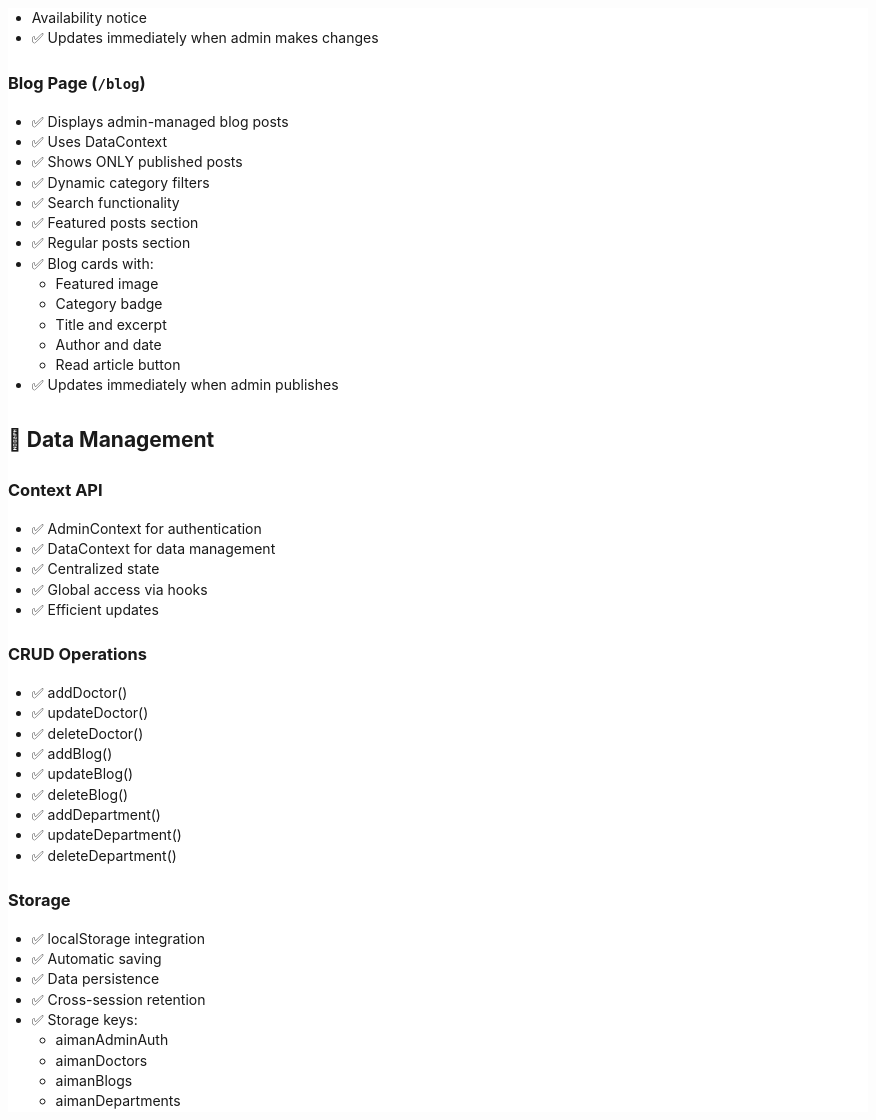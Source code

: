   - Availability notice
- ✅ Updates immediately when admin makes changes

### Blog Page (`/blog`)
- ✅ Displays admin-managed blog posts
- ✅ Uses DataContext
- ✅ Shows ONLY published posts
- ✅ Dynamic category filters
- ✅ Search functionality
- ✅ Featured posts section
- ✅ Regular posts section
- ✅ Blog cards with:
  - Featured image
  - Category badge
  - Title and excerpt
  - Author and date
  - Read article button
- ✅ Updates immediately when admin publishes

## 💾 Data Management

### Context API
- ✅ AdminContext for authentication
- ✅ DataContext for data management
- ✅ Centralized state
- ✅ Global access via hooks
- ✅ Efficient updates

### CRUD Operations
- ✅ addDoctor()
- ✅ updateDoctor()
- ✅ deleteDoctor()
- ✅ addBlog()
- ✅ updateBlog()
- ✅ deleteBlog()
- ✅ addDepartment()
- ✅ updateDepartment()
- ✅ deleteDepartment()

### Storage
- ✅ localStorage integration
- ✅ Automatic saving
- ✅ Data persistence
- ✅ Cross-session retention
- ✅ Storage keys:
  - aimanAdminAuth
  - aimanDoctors
  - aimanBlogs
  - aimanDepartments

